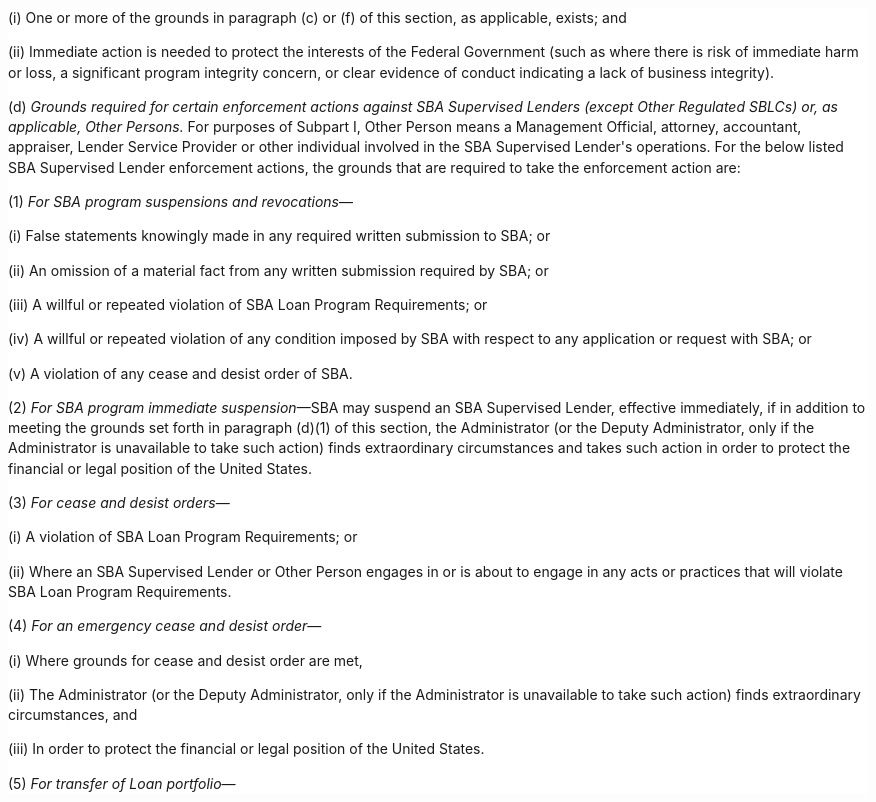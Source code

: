 
(i) One or more of the grounds in paragraph (c) or (f) of this section, as applicable, exists; and


(ii) Immediate action is needed to protect the interests of the Federal Government (such as where there is risk of immediate harm or loss, a significant program integrity concern, or clear evidence of conduct indicating a lack of business integrity).


(d) *Grounds required for certain enforcement actions against SBA Supervised Lenders (except Other Regulated SBLCs) or, as applicable, Other Persons.* For purposes of Subpart I, Other Person means a Management Official, attorney, accountant, appraiser, Lender Service Provider or other individual involved in the SBA Supervised Lender's operations. For the below listed SBA Supervised Lender enforcement actions, the grounds that are required to take the enforcement action are:


(1) *For SBA program suspensions and revocations*—


(i) False statements knowingly made in any required written submission to SBA; or


(ii) An omission of a material fact from any written submission required by SBA; or


(iii) A willful or repeated violation of SBA Loan Program Requirements; or


(iv) A willful or repeated violation of any condition imposed by SBA with respect to any application or request with SBA; or


(v) A violation of any cease and desist order of SBA.


(2) *For SBA program immediate suspension*—SBA may suspend an SBA Supervised Lender, effective immediately, if in addition to meeting the grounds set forth in paragraph (d)(1) of this section, the Administrator (or the Deputy Administrator, only if the Administrator is unavailable to take such action) finds extraordinary circumstances and takes such action in order to protect the financial or legal position of the United States.


(3) *For cease and desist orders*—


(i) A violation of SBA Loan Program Requirements; or


(ii) Where an SBA Supervised Lender or Other Person engages in or is about to engage in any acts or practices that will violate SBA Loan Program Requirements.


(4) *For an emergency cease and desist order*—


(i) Where grounds for cease and desist order are met,


(ii) The Administrator (or the Deputy Administrator, only if the Administrator is unavailable to take such action) finds extraordinary circumstances, and


(iii) In order to protect the financial or legal position of the United States.


(5) *For transfer of Loan portfolio*—
